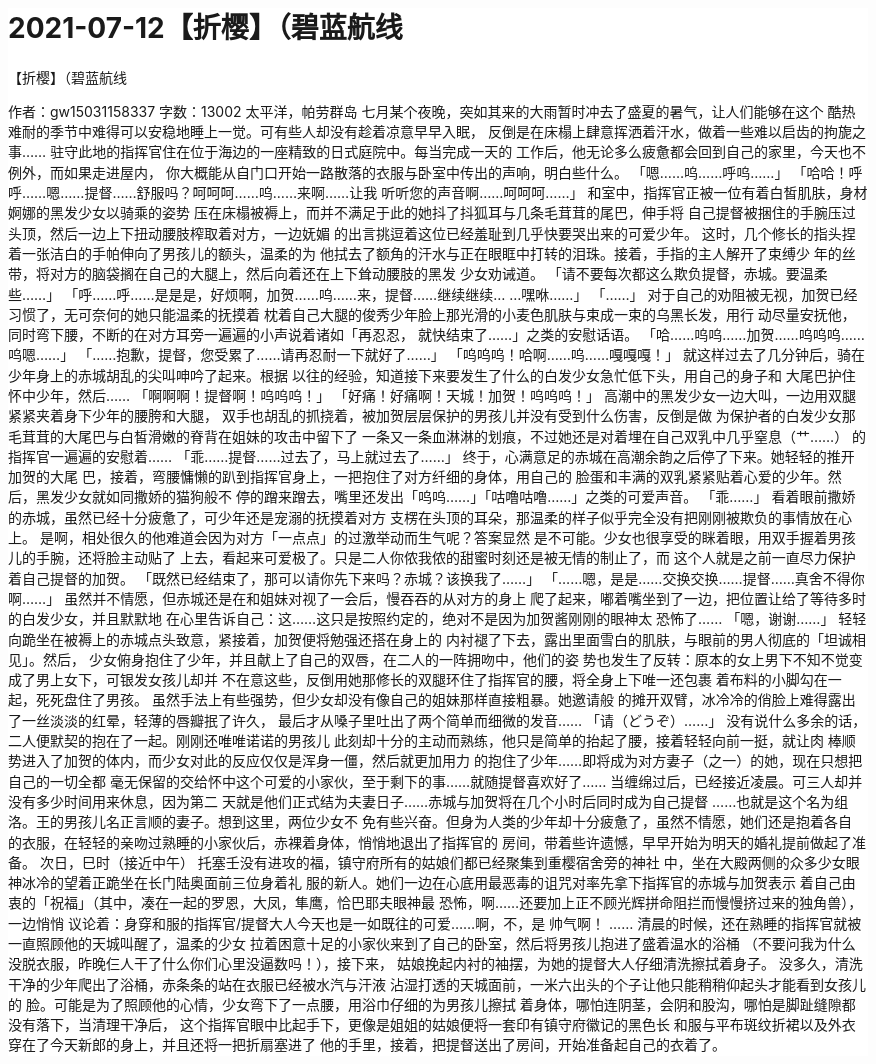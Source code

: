 # 2021-07-12【折樱】（碧蓝航线



【折樱】（碧蓝航线



作者：gw15031158337 字数：13002
太平洋，帕劳群岛
七月某个夜晚，突如其来的大雨暂时冲去了盛夏的暑气，让人们能够在这个 酷热难耐的季节中难得可以安稳地睡上一觉。可有些人却没有趁着凉意早早入眠， 反倒是在床榻上肆意挥洒着汗水，做着一些难以启齿的拘旎之事……
驻守此地的指挥官住在位于海边的一座精致的日式庭院中。每当完成一天的 工作后，他无论多么疲惫都会回到自己的家里，今天也不例外，而如果走进屋内， 你大概能从自门口开始一路散落的衣服与卧室中传出的声响，明白些什么。
「嗯……呜……呼呜……」
「哈哈！呼呼……嗯……提督……舒服吗？呵呵呵……呜……来啊……让我 听听您的声音啊……呵呵呵……」
和室中，指挥官正被一位有着白皙肌肤，身材婀娜的黑发少女以骑乘的姿势 压在床榻被褥上，而并不满足于此的她抖了抖狐耳与几条毛茸茸的尾巴，伸手将 自己提督被捆住的手腕压过头顶，然后一边上下扭动腰肢榨取着对方，一边妩媚 的出言挑逗着这位已经羞耻到几乎快要哭出来的可爱少年。
这时，几个修长的指头捏着一张洁白的手帕伸向了男孩儿的额头，温柔的为 他拭去了额角的汗水与正在眼眶中打转的泪珠。接着，手指的主人解开了束缚少 年的丝带，将对方的脑袋搁在自己的大腿上，然后向着还在上下耸动腰肢的黑发 少女劝诫道。
「请不要每次都这么欺负提督，赤城。要温柔些……」
「呼……呼……是是是，好烦啊，加贺……呜……来，提督……继续继续… …嘿咻……」
「……」
对于自己的劝阻被无视，加贺已经习惯了，无可奈何的她只能温柔的抚摸着 枕着自己大腿的俊秀少年脸上那光滑的小麦色肌肤与束成一束的乌黑长发，用行 动尽量安抚他，同时弯下腰，不断的在对方耳旁一遍遍的小声说着诸如「再忍忍， 就快结束了……」之类的安慰话语。
「哈……呜呜……加贺……呜呜呜……呜嗯……」
「……抱歉，提督，您受累了……请再忍耐一下就好了……」
「呜呜呜！哈啊……呜……嘎嘎嘎！」
就这样过去了几分钟后，骑在少年身上的赤城胡乱的尖叫呻吟了起来。根据 以往的经验，知道接下来要发生了什么的白发少女急忙低下头，用自己的身子和 大尾巴护住怀中少年，然后……
「啊啊啊！提督啊！呜呜呜！」
「好痛！好痛啊！天城！加贺！呜呜呜！」
高潮中的黑发少女一边大叫，一边用双腿紧紧夹着身下少年的腰胯和大腿， 双手也胡乱的抓挠着，被加贺层层保护的男孩儿并没有受到什么伤害，反倒是做 为保护者的白发少女那毛茸茸的大尾巴与白皙滑嫩的脊背在姐妹的攻击中留下了 一条又一条血淋淋的划痕，不过她还是对着埋在自己双乳中几乎窒息（艹……） 的指挥官一遍遍的安慰着……
「乖……提督……过去了，马上就过去了……」
终于，心满意足的赤城在高潮余韵之后停了下来。她轻轻的推开加贺的大尾 巴，接着，弯腰慵懒的趴到指挥官身上，一把抱住了对方纤细的身体，用自己的 脸蛋和丰满的双乳紧紧贴着心爱的少年。然后，黑发少女就如同撒娇的猫狗般不 停的蹭来蹭去，嘴里还发出「呜呜……」「咕噜咕噜……」之类的可爱声音。
「乖……」
看着眼前撒娇的赤城，虽然已经十分疲惫了，可少年还是宠溺的抚摸着对方 支楞在头顶的耳朵，那温柔的样子似乎完全没有把刚刚被欺负的事情放在心上。 是啊，相处很久的他难道会因为对方「一点点」的过激举动而生气呢？答案显然 是不可能。少女也很享受的眯着眼，用双手握着男孩儿的手腕，还将脸主动贴了 上去，看起来可爱极了。只是二人你侬我侬的甜蜜时刻还是被无情的制止了，而 这个人就是之前一直尽力保护着自己提督的加贺。
「既然已经结束了，那可以请你先下来吗？赤城？该换我了……」
「……嗯，是是……交换交换……提督……真舍不得你啊……」
虽然并不情愿，但赤城还是在和姐妹对视了一会后，慢吞吞的从对方的身上 爬了起来，嘟着嘴坐到了一边，把位置让给了等待多时的白发少女，并且默默地 在心里告诉自己：这……这只是按照约定的，绝对不是因为加贺酱刚刚的眼神太 恐怖了……
「嗯，谢谢……」
轻轻向跪坐在被褥上的赤城点头致意，紧接着，加贺便将勉强还搭在身上的 内衬褪了下去，露出里面雪白的肌肤，与眼前的男人彻底的「坦诚相见」。然后， 少女俯身抱住了少年，并且献上了自己的双唇，在二人的一阵拥吻中，他们的姿 势也发生了反转：原本的女上男下不知不觉变成了男上女下，可银发女孩儿却并 不在意这些，反倒用她那修长的双腿环住了指挥官的腰，将全身上下唯一还包裹 着布料的小脚勾在一起，死死盘住了男孩。
虽然手法上有些强势，但少女却没有像自己的姐妹那样直接粗暴。她邀请般 的摊开双臂，冰冷冷的俏脸上难得露出了一丝淡淡的红晕，轻薄的唇瓣抿了许久， 最后才从嗓子里吐出了两个简单而细微的发音……
「请（どうぞ）……」
没有说什么多余的话，二人便默契的抱在了一起。刚刚还唯唯诺诺的男孩儿 此刻却十分的主动而熟练，他只是简单的抬起了腰，接着轻轻向前一挺，就让肉 棒顺势进入了加贺的体内，而少女对此的反应仅仅是浑身一僵，然后就更加用力 的抱住了少年……即将成为对方妻子（之一）的她，现在只想把自己的一切全都 毫无保留的交给怀中这个可爱的小家伙，至于剩下的事……就随提督喜欢好了……
当缠绵过后，已经接近凌晨。可三人却并没有多少时间用来休息，因为第二 天就是他们正式结为夫妻日子……赤城与加贺将在几个小时后同时成为自己提督 ……也就是这个名为组洛。王的男孩儿名正言顺的妻子。想到这里，两位少女不 免有些兴奋。但身为人类的少年却十分疲惫了，虽然不情愿，她们还是抱着各自 的衣服，在轻轻的亲吻过熟睡的小家伙后，赤裸着身体，悄悄地退出了指挥官的 房间，带着些许遗憾，早早开始为明天的婚礼提前做起了准备。
次日，巳时（接近中午）
托塞壬没有进攻的福，镇守府所有的姑娘们都已经聚集到重樱宿舍旁的神社 中，坐在大殿两侧的众多少女眼神冰冷的望着正跪坐在长门陆奥面前三位身着礼 服的新人。她们一边在心底用最恶毒的诅咒对率先拿下指挥官的赤城与加贺表示 着自己由衷的「祝福」（其中，凑在一起的罗恩，大凤，隼鹰，恰巴耶夫眼神最 恐怖，啊……还要加上正不顾光辉拼命阻拦而慢慢挤过来的独角兽），一边悄悄 议论着：身穿和服的指挥官/提督大人今天也是一如既往的可爱……啊，不，是 帅气啊！
……
清晨的时候，还在熟睡的指挥官就被一直照顾他的天城叫醒了，温柔的少女 拉着困意十足的小家伙来到了自己的卧室，然后将男孩儿抱进了盛着温水的浴桶 （不要问我为什么没脱衣服，昨晚仨人干了什么你们心里没逼数吗！），接下来， 姑娘挽起内衬的袖摆，为她的提督大人仔细清洗擦拭着身子。
没多久，清洗干净的少年爬出了浴桶，赤条条的站在衣服已经被水汽与汗液 沾湿打透的天城面前，一米六出头的个子让他只能稍稍仰起头才能看到女孩儿的 脸。可能是为了照顾他的心情，少女弯下了一点腰，用浴巾仔细的为男孩儿擦拭 着身体，哪怕连阴茎，会阴和股沟，哪怕是脚趾缝隙都没有落下，当清理干净后， 这个指挥官眼中比起手下，更像是姐姐的姑娘便将一套印有镇守府徽记的黑色长 和服与平布斑纹折裙以及外衣穿在了今天新郎的身上，并且还将一把折扇塞进了 他的手里，接着，把提督送出了房间，开始准备起自己的衣着了。